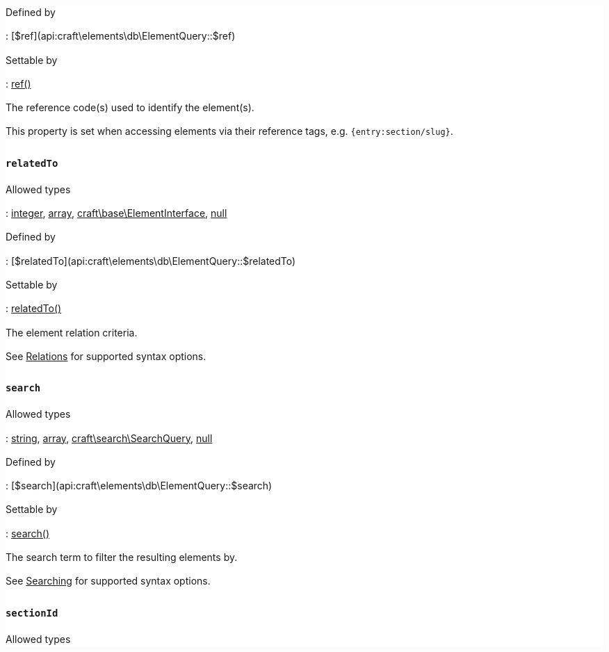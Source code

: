 Defined by

:   [$ref](api:craft\elements\db\ElementQuery::$ref)

Settable by

:   [ref()](api:craft\elements\db\ElementQuery::ref())



The reference code(s) used to identify the element(s).

This property is set when accessing elements via their reference tags, e.g. `{entry:section/slug}`.


### `relatedTo`

Allowed types

:   [integer](http://www.php.net/language.types.integer), [array](http://www.php.net/language.types.array), [craft\base\ElementInterface](<api:craft\base\ElementInterface>), [null](http://www.php.net/language.types.null)

Defined by

:   [$relatedTo](api:craft\elements\db\ElementQuery::$relatedTo)

Settable by

:   [relatedTo()](api:craft\elements\db\ElementQuery::relatedTo())



The element relation criteria.

See [Relations](https://docs.craftcms.com/v3/relations.html) for supported syntax options.


### `search`

Allowed types

:   [string](http://www.php.net/language.types.string), [array](http://www.php.net/language.types.array), [craft\search\SearchQuery](<api:craft\search\SearchQuery>), [null](http://www.php.net/language.types.null)

Defined by

:   [$search](api:craft\elements\db\ElementQuery::$search)

Settable by

:   [search()](api:craft\elements\db\ElementQuery::search())



The search term to filter the resulting elements by.

See [Searching](https://docs.craftcms.com/v3/searching.html) for supported syntax options.


### `sectionId`

Allowed types
